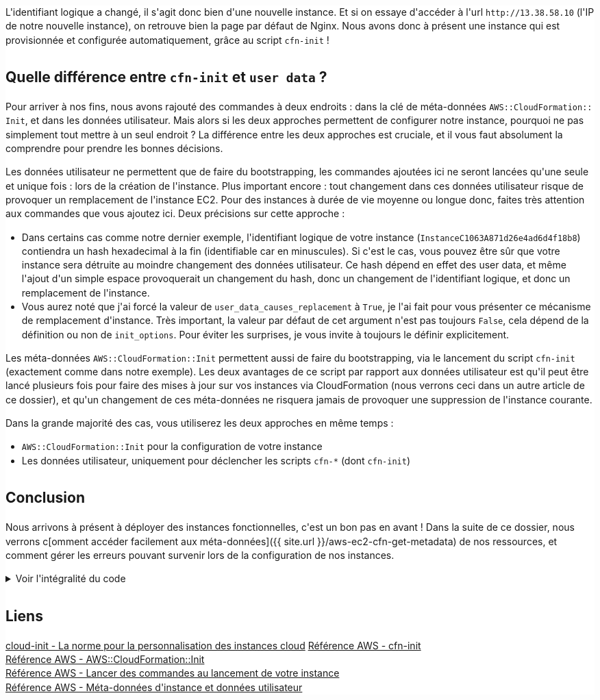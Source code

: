 L'identifiant logique a changé, il s'agit donc bien d'une nouvelle instance. Et si on essaye d'accéder à l'url `http://13.38.58.10` (l'IP de notre nouvelle instance), on retrouve bien la page par défaut de Nginx. Nous avons donc à présent une instance qui est provisionnée et configurée automatiquement, grâce au script `cfn-init` !

## Quelle différence entre `cfn-init` et `user data` ?

Pour arriver à nos fins, nous avons rajouté des commandes à deux endroits : dans la clé de méta-données `AWS::CloudFormation::Init`, et dans les données utilisateur. Mais alors si les deux approches permettent de configurer notre instance, pourquoi ne pas simplement tout mettre à un seul endroit ? La différence entre les deux approches est cruciale, et il vous faut absolument la comprendre pour prendre les bonnes décisions.

Les données utilisateur ne permettent que de faire du bootstrapping, les commandes ajoutées ici ne seront lancées qu'une seule et unique fois : lors de la création de l'instance. Plus important encore : tout changement dans ces données utilisateur risque de provoquer un remplacement de l'instance EC2. Pour des instances à durée de vie moyenne ou longue donc, faites très attention aux commandes que vous ajoutez ici. Deux précisions sur cette approche :
- Dans certains cas comme notre dernier exemple, l'identifiant logique de votre instance (`InstanceC1063A871d26e4ad6d4f18b8`) contiendra un hash hexadecimal à la fin (identifiable car en minuscules). Si c'est le cas, vous pouvez être sûr que votre instance sera détruite au moindre changement des données utilisateur. Ce hash dépend en effet des user data, et même l'ajout d'un simple espace provoquerait un changement du hash, donc un changement de l'identifiant logique, et donc un remplacement de l'instance.
- Vous aurez noté que j'ai forcé la valeur de `user_data_causes_replacement` à `True`, je l'ai fait pour vous présenter ce mécanisme de remplacement d'instance. Très important, la valeur par défaut de cet argument n'est pas toujours `False`, cela dépend de la définition ou non de `init_options`. Pour éviter les surprises, je vous invite à toujours le définir explicitement.

Les méta-données `AWS::CloudFormation::Init` permettent aussi de faire du bootstrapping, via le lancement du script `cfn-init` (exactement comme dans notre exemple). Les deux avantages de ce script par rapport aux données utilisateur est qu'il peut être lancé plusieurs fois pour faire des mises à jour sur vos instances via CloudFormation (nous verrons ceci dans un autre article de ce dossier), et qu'un changement de ces méta-données ne risquera jamais de provoquer une suppression de l'instance courante.

Dans la grande majorité des cas, vous utiliserez les deux approches en même temps :
- `AWS::CloudFormation::Init` pour la configuration de votre instance
- Les données utilisateur, uniquement pour déclencher les scripts `cfn-*` (dont `cfn-init`)

## Conclusion

Nous arrivons à présent à déployer des instances fonctionnelles, c'est un bon pas en avant ! Dans la suite de ce dossier, nous verrons c[omment accéder facilement aux méta-données]({{ site.url }}/aws-ec2-cfn-get-metadata) de nos ressources, et comment gérer les erreurs pouvant survenir lors de la configuration de nos instances.

<details><summary>Voir l'intégralité du code</summary></details>

## Liens

[cloud-init - La norme pour la personnalisation des instances cloud](https://cloud-init.io/)
[Référence AWS - cfn-init](https://docs.aws.amazon.com/fr_fr/AWSCloudFormation/latest/UserGuide/cfn-init.html)    
[Référence AWS - AWS::CloudFormation::Init](https://docs.aws.amazon.com/fr_fr/AWSCloudFormation/latest/UserGuide/aws-resource-init.html)    
[Référence AWS - Lancer des commandes au lancement de votre instance](https://docs.aws.amazon.com/AWSEC2/latest/UserGuide/user-data.html)    
[Référence AWS - Méta-données d'instance et données utilisateur](https://docs.aws.amazon.com/AWSEC2/latest/UserGuide/ec2-instance-metadata.html)    
